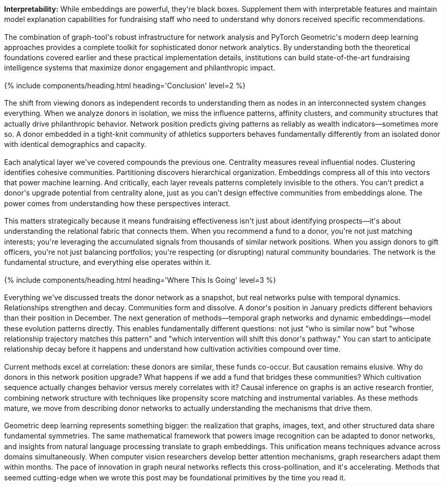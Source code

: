 **Interpretability:** While embeddings are powerful, they're black boxes. Supplement them with interpretable features and maintain model explanation capabilities for fundraising staff who need to understand why donors received specific recommendations.

The combination of graph-tool's robust infrastructure for network analysis and PyTorch Geometric's modern deep learning approaches provides a complete toolkit for sophisticated donor network analytics. By understanding both the theoretical foundations covered earlier and these practical implementation details, institutions can build state-of-the-art fundraising intelligence systems that maximize donor engagement and philanthropic impact.

{% include components/heading.html heading='Conclusion' level=2 %}

The shift from viewing donors as independent records to understanding them as nodes in an interconnected system changes everything. When we analyze donors in isolation, we miss the influence patterns, affinity clusters, and community structures that actually drive philanthropic behavior. Network position predicts giving patterns as reliably as wealth indicators—sometimes more so. A donor embedded in a tight-knit community of athletics supporters behaves fundamentally differently from an isolated donor with identical demographics and capacity.

Each analytical layer we've covered compounds the previous one. Centrality measures reveal influential nodes. Clustering identifies cohesive communities. Partitioning discovers hierarchical organization. Embeddings compress all of this into vectors that power machine learning. And critically, each layer reveals patterns completely invisible to the others. You can't predict a donor's upgrade potential from centrality alone, just as you can't design effective communities from embeddings alone. The power comes from understanding how these perspectives interact.

This matters strategically because it means fundraising effectiveness isn't just about identifying prospects—it's about understanding the relational fabric that connects them. When you recommend a fund to a donor, you're not just matching interests; you're leveraging the accumulated signals from thousands of similar network positions. When you assign donors to gift officers, you're not just balancing portfolios; you're respecting (or disrupting) natural community boundaries. The network is the fundamental structure, and everything else operates within it.

{% include components/heading.html heading='Where This Is Going' level=3 %}

Everything we've discussed treats the donor network as a snapshot, but real networks pulse with temporal dynamics. Relationships strengthen and decay. Communities form and dissolve. A donor's position in January predicts different behaviors than their position in December. The next generation of methods—temporal graph networks and dynamic embeddings—model these evolution patterns directly. This enables fundamentally different questions: not just "who is similar now" but "whose relationship trajectory matches this pattern" and "which intervention will shift this donor's pathway." You can start to anticipate relationship decay before it happens and understand how cultivation activities compound over time.

Current methods excel at correlation: these donors are similar, these funds co-occur. But causation remains elusive. Why do donors in this network position upgrade? What happens if we add a fund that bridges these communities? Which cultivation sequence actually changes behavior versus merely correlates with it? Causal inference on graphs is an active research frontier, combining network structure with techniques like propensity score matching and instrumental variables. As these methods mature, we move from describing donor networks to actually understanding the mechanisms that drive them.

Geometric deep learning represents something bigger: the realization that graphs, images, text, and other structured data share fundamental symmetries. The same mathematical framework that powers image recognition can be adapted to donor networks, and insights from natural language processing translate to graph embeddings. This unification means techniques advance across domains simultaneously. When computer vision researchers develop better attention mechanisms, graph researchers adapt them within months. The pace of innovation in graph neural networks reflects this cross-pollination, and it's accelerating. Methods that seemed cutting-edge when we wrote this post may be foundational primitives by the time you read it.
